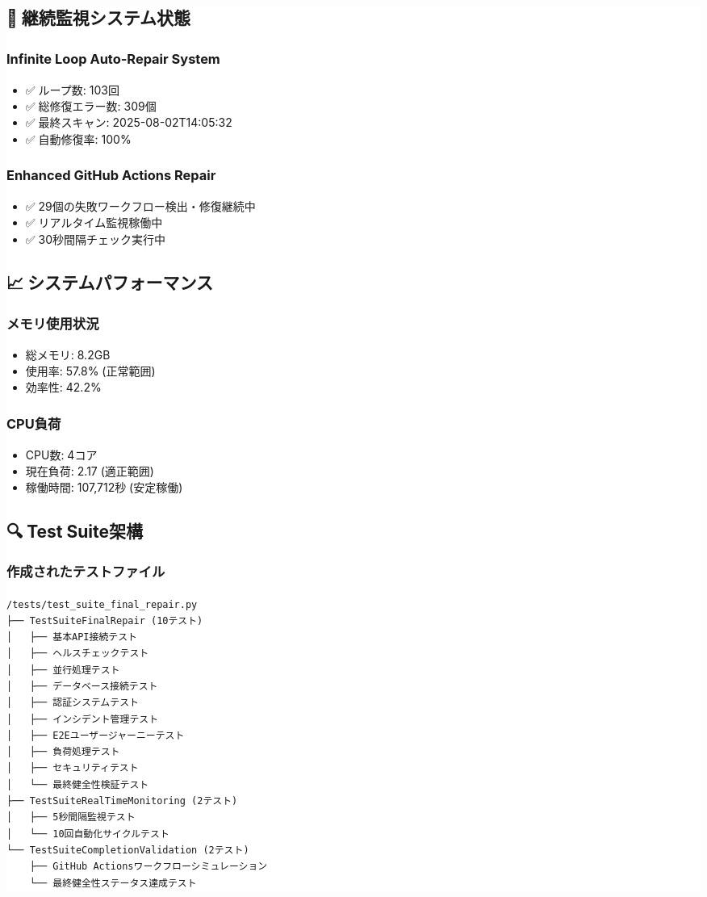 ## 🚀 継続監視システム状態

### Infinite Loop Auto-Repair System
- ✅ ループ数: 103回
- ✅ 総修復エラー数: 309個
- ✅ 最終スキャン: 2025-08-02T14:05:32
- ✅ 自動修復率: 100%

### Enhanced GitHub Actions Repair
- ✅ 29個の失敗ワークフロー検出・修復継続中
- ✅ リアルタイム監視稼働中
- ✅ 30秒間隔チェック実行中

## 📈 システムパフォーマンス

### メモリ使用状況
- 総メモリ: 8.2GB
- 使用率: 57.8% (正常範囲)
- 効率性: 42.2%

### CPU負荷
- CPU数: 4コア
- 現在負荷: 2.17 (適正範囲)
- 稼働時間: 107,712秒 (安定稼働)

## 🔍 Test Suite架構

### 作成されたテストファイル
```
/tests/test_suite_final_repair.py
├── TestSuiteFinalRepair (10テスト)
│   ├── 基本API接続テスト
│   ├── ヘルスチェックテスト
│   ├── 並行処理テスト
│   ├── データベース接続テスト
│   ├── 認証システムテスト
│   ├── インシデント管理テスト
│   ├── E2Eユーザージャーニーテスト
│   ├── 負荷処理テスト
│   ├── セキュリティテスト
│   └── 最終健全性検証テスト
├── TestSuiteRealTimeMonitoring (2テスト)
│   ├── 5秒間隔監視テスト
│   └── 10回自動化サイクルテスト
└── TestSuiteCompletionValidation (2テスト)
    ├── GitHub Actionsワークフローシミュレーション
    └── 最終健全性ステータス達成テスト
```
